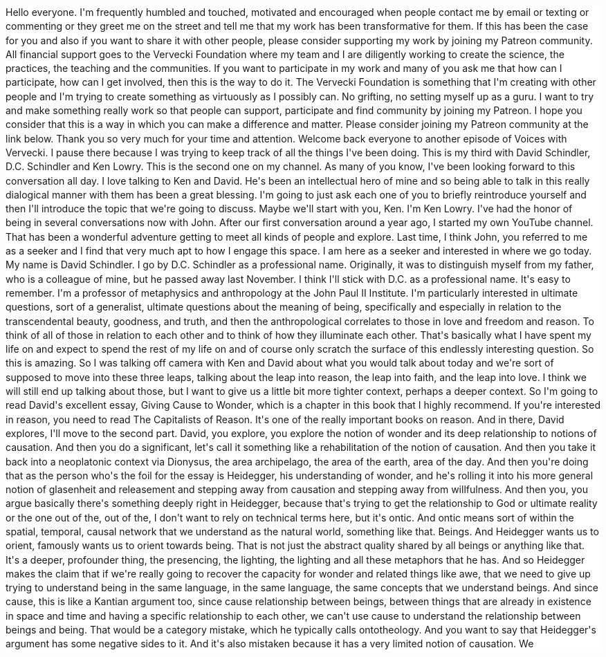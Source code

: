  Hello everyone. I'm frequently humbled and touched, motivated and encouraged when people contact me by email or texting or commenting or they greet me on the street and tell me that my work has been transformative for them. If this has been the case for you and also if you want to share it with other people, please consider supporting my work by joining my Patreon community. All financial support goes to the Vervecki Foundation where my team and I are diligently working to create the science, the practices, the teaching and the communities. If you want to participate in my work and many of you ask me that how can I participate, how can I get involved, then this is the way to do it. The Vervecki Foundation is something that I'm creating with other people and I'm trying to create something as virtuously as I possibly can. No grifting, no setting myself up as a guru. I want to try and make something really work so that people can support, participate and find community by joining my Patreon. I hope you consider that this is a way in which you can make a difference and matter. Please consider joining my Patreon community at the link below. Thank you so very much for your time and attention. Welcome back everyone to another episode of Voices with Vervecki. I pause there because I was trying to keep track of all the things I've been doing. This is my third with David Schindler, D.C. Schindler and Ken Lowry. This is the second one on my channel. As many of you know, I've been looking forward to this conversation all day. I love talking to Ken and David. He's been an intellectual hero of mine and so being able to talk in this really dialogical manner with them has been a great blessing. I'm going to just ask each one of you to briefly reintroduce yourself and then I'll introduce the topic that we're going to discuss. Maybe we'll start with you, Ken. I'm Ken Lowry. I've had the honor of being in several conversations now with John. After our first conversation around a year ago, I started my own YouTube channel. That has been a wonderful adventure getting to meet all kinds of people and explore. Last time, I think John, you referred to me as a seeker and I find that very much apt to how I engage this space. I am here as a seeker and interested in where we go today. My name is David Schindler. I go by D.C. Schindler as a professional name. Originally, it was to distinguish myself from my father, who is a colleague of mine, but he passed away last November. I think I'll stick with D.C. as a professional name. It's easy to remember. I'm a professor of metaphysics and anthropology at the John Paul II Institute. I'm particularly interested in ultimate questions, sort of a generalist, ultimate questions about the meaning of being, specifically and especially in relation to the transcendental beauty, goodness, and truth, and then the anthropological correlates to those in love and freedom and reason. To think of all of those in relation to each other and to think of how they illuminate each other. That's basically what I have spent my life on and expect to spend the rest of my life on and of course only scratch the surface of this endlessly interesting question. So this is amazing. So I was talking off camera with Ken and David about what you would talk about today and we're sort of supposed to move into these three leaps, talking about the leap into reason, the leap into faith, and the leap into love. I think we will still end up talking about those, but I want to give us a little bit more tighter context, perhaps a deeper context. So I'm going to read David's excellent essay, Giving Cause to Wonder, which is a chapter in this book that I highly recommend. If you're interested in reason, you need to read The Capitalists of Reason. It's one of the really important books on reason. And in there, David explores, I'll move to the second part. David, you explore, you explore the notion of wonder and its deep relationship to notions of causation. And then you do a significant, let's call it something like a rehabilitation of the notion of causation. And then you take it back into a neoplatonic context via Dionysus, the area archipelago, the area of the earth, area of the day. And then you're doing that as the person who's the foil for the essay is Heidegger, his understanding of wonder, and he's rolling it into his more general notion of glasenheit and releasement and stepping away from causation and stepping away from willfulness. And then you, you argue basically there's something deeply right in Heidegger, because that's trying to get the relationship to God or ultimate reality or the one out of the, out of the, I don't want to rely on technical terms here, but it's ontic. And ontic means sort of within the spatial, temporal, causal network that we understand as the natural world, something like that. Beings. And Heidegger wants us to orient, famously wants us to orient towards being. That is not just the abstract quality shared by all beings or anything like that. It's a deeper, profounder thing, the presencing, the lighting, the lighting and all these metaphors that he has. And so Heidegger makes the claim that if we're really going to recover the capacity for wonder and related things like awe, that we need to give up trying to understand being in the same language, in the same language, the same concepts that we understand beings. And since cause, this is like a Kantian argument too, since cause relationship between beings, between things that are already in existence in space and time and having a specific relationship to each other, we can't use cause to understand the relationship between beings and being. That would be a category mistake, which he typically calls ontotheology. And you want to say that Heidegger's argument has some negative sides to it. And it's also mistaken because it has a very limited notion of causation. We